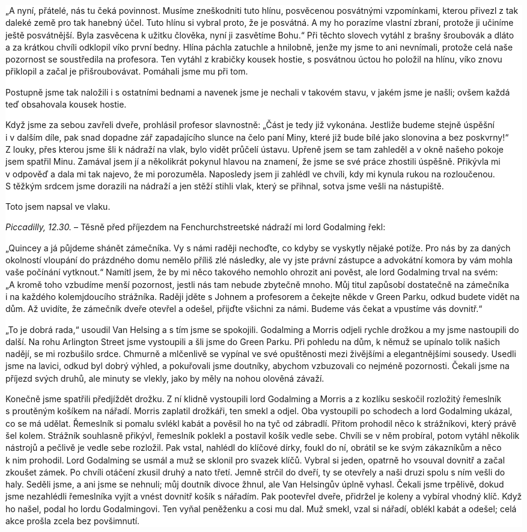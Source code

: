 „A nyní, přátelé, nás tu čeká povinnost. Musíme zneškodniti tuto hlínu, posvěcenou posvátnými vzpomínkami, kterou přivezl z tak daleké země pro tak hanebný účel. Tuto hlínu si vybral proto, že je posvátná. A my ho porazíme vlastní zbraní, protože ji učiníme ještě posvátnější. Byla zasvěcena k užitku člověka, nyní ji zasvětíme Bohu.“ Při těchto slovech vytáhl z brašny šroubovák a dláto a za krátkou chvíli odklopil víko první bedny. Hlína páchla zatuchle a hnilobně, jenže my jsme to ani nevnímali, protože celá naše pozornost se soustředila na profesora. Ten vytáhl z krabičky kousek hostie, s posvátnou úctou ho položil na hlínu, víko znovu přiklopil a začal je přišroubovávat. Pomáhali jsme mu při tom.

Postupně jsme tak naložili i s ostatními bednami a navenek jsme je nechali v takovém stavu, v jakém jsme je našli; ovšem každá teď obsahovala kousek hostie.

Když jsme za sebou zavřeli dveře, prohlásil profesor slavnostně: „Část je tedy již vykonána. Jestliže budeme stejně úspěšní i v dalším díle, pak snad dopadne zář zapadajícího slunce na čelo paní Miny, které již bude bílé jako slonovina a bez poskvrny!“ Z louky, přes kterou jsme šli k nádraží na vlak, bylo vidět průčelí ústavu. Upřeně jsem se tam zahleděl a v okně našeho pokoje jsem spatřil Minu. Zamával jsem jí a několikrát pokynul hlavou na znamení, že jsme se své práce zhostili úspěšně. Přikývla mi v odpověď a dala mi tak najevo, že mi porozuměla. Naposledy jsem ji zahlédl ve chvíli, kdy mi kynula rukou na rozloučenou. S těžkým srdcem jsme dorazili na nádraží a jen stěží stihli vlak, který se přihnal, sotva jsme vešli na nástupiště.

Toto jsem napsal ve vlaku.

  

_Piccadilly, 12.30._ – Těsně před příjezdem na Fenchurchstreetské nádraží mi lord Godalming řekl:

„Quincey a já půjdeme shánět zámečníka. Vy s námi raději nechoďte, co kdyby se vyskytly nějaké potíže. Pro nás by za daných okolností vloupání do prázdného domu nemělo příliš zlé následky, ale vy jste právní zástupce a advokátní komora by vám mohla vaše počínání vytknout.“ Namítl jsem, že by mi něco takového nemohlo ohrozit ani pověst, ale lord Godalming trval na svém: „A kromě toho vzbudíme menší pozornost, jestli nás tam nebude zbytečně mnoho. Můj titul zapůsobí dostatečně na zámečníka i na každého kolemjdoucího strážníka. Raději jděte s Johnem a profesorem a čekejte někde v Green Parku, odkud budete vidět na dům. Až uvidíte, že zámečník dveře otevřel a odešel, přijďte všichni za námi. Budeme vás čekat a vpustíme vás dovnitř.“

„To je dobrá rada,“ usoudil Van Helsing a s tím jsme se spokojili. Godalming a Morris odjeli rychle drožkou a my jsme nastoupili do další. Na rohu Arlington Street jsme vystoupili a šli jsme do Green Parku. Při pohledu na dům, k němuž se upínalo tolik našich nadějí, se mi rozbušilo srdce. Chmurně a mlčenlivě se vypínal ve své opuštěnosti mezi živějšími a elegantnějšími sousedy. Usedli jsme na lavici, odkud byl dobrý výhled, a pokuřovali jsme doutníky, abychom vzbuzovali co nejméně pozornosti. Čekali jsme na příjezd svých druhů, ale minuty se vlekly, jako by měly na nohou olověná závaží.

Konečně jsme spatřili předjíždět drožku. Z ní klidně vystoupili lord Godalming a Morris a z kozlíku seskočil rozložitý řemeslník s proutěným košíkem na nářadí. Morris zaplatil drožkáři, ten smekl a odjel. Oba vystoupili po schodech a lord Godalming ukázal, co se má udělat. Řemeslník si pomalu svlékl kabát a pověsil ho na tyč od zábradlí. Přitom prohodil něco k strážníkovi, který právě šel kolem. Strážník souhlasně přikývl, řemeslník poklekl a postavil košík vedle sebe. Chvíli se v něm probíral, potom vytáhl několik nástrojů a pečlivě je vedle sebe rozložil. Pak vstal, nahlédl do klíčové dírky, foukl do ní, obrátil se ke svým zákazníkům a něco k nim prohodil. Lord Godalming se usmál a muž se sklonil pro svazek klíčů. Vybral si jeden, opatrně ho vsouval dovnitř a začal zkoušet zámek. Po chvíli otáčení zkusil druhý a nato třetí. Jemně strčil do dveří, ty se otevřely a naši druzi spolu s ním vešli do haly. Seděli jsme, a ani jsme se nehnuli; můj doutník divoce žhnul, ale Van Helsingův úplně vyhasl. Čekali jsme trpělivě, dokud jsme nezahlédli řemeslníka vyjít a vnést dovnitř košík s nářadím. Pak pootevřel dveře, přidržel je koleny a vybíral vhodný klíč. Když ho našel, podal ho lordu Godalmingovi. Ten vyňal peněženku a cosi mu dal. Muž smekl, vzal si nářadí, oblékl kabát a odešel; celá akce prošla zcela bez povšimnutí.
